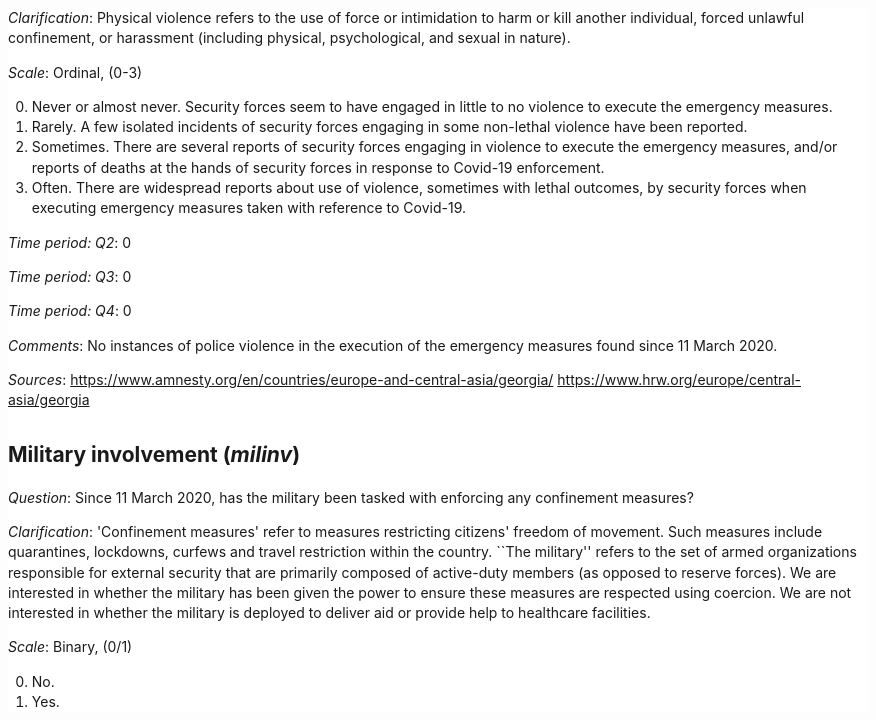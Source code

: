 
*Clarification*: Physical violence refers to the use of force or intimidation to harm or kill another individual, forced unlawful confinement, or harassment (including physical, psychological, and sexual in nature). 

 

*Scale*: Ordinal, (0-3) 

 0. Never or almost never. Security forces seem to have engaged in little to no violence to execute the emergency measures. 
 1. Rarely. A few isolated incidents of security forces engaging in some non-lethal violence have been reported. 
 2. Sometimes. There are several reports of security forces engaging in violence to execute the emergency measures, and/or reports of deaths at the hands of security forces in response to Covid-19 enforcement. 
 3. Often. There are widespread reports about use of violence, sometimes with lethal outcomes, by security forces when executing emergency measures taken with reference to Covid-19.

 
*Time period: Q2*: 0

 
*Time period: Q3*: 0

 
*Time period: Q4*: 0

 

*Comments*:
 No instances of police violence in the execution of the emergency measures found since 11 March 2020. 

*Sources*:
 https://www.amnesty.org/en/countries/europe-and-central-asia/georgia/
https://www.hrw.org/europe/central-asia/georgia





## Military involvement (*milinv*) 

*Question*: Since 11 March 2020, has the military been tasked with enforcing any confinement measures?

 

*Clarification*: 'Confinement measures' refer to measures restricting citizens' freedom of movement. Such measures include  quarantines, lockdowns, curfews and  travel restriction within the country. ``The military'' refers to the set of armed organizations responsible for external security that are primarily composed of active-duty members (as opposed to reserve forces). We are interested in whether the military has been given the power to ensure these measures are respected using coercion. We are not interested in whether the military is deployed to deliver aid or provide help to healthcare facilities.

 

*Scale*: Binary, (0/1) 

 0. No. 
 1. Yes.
